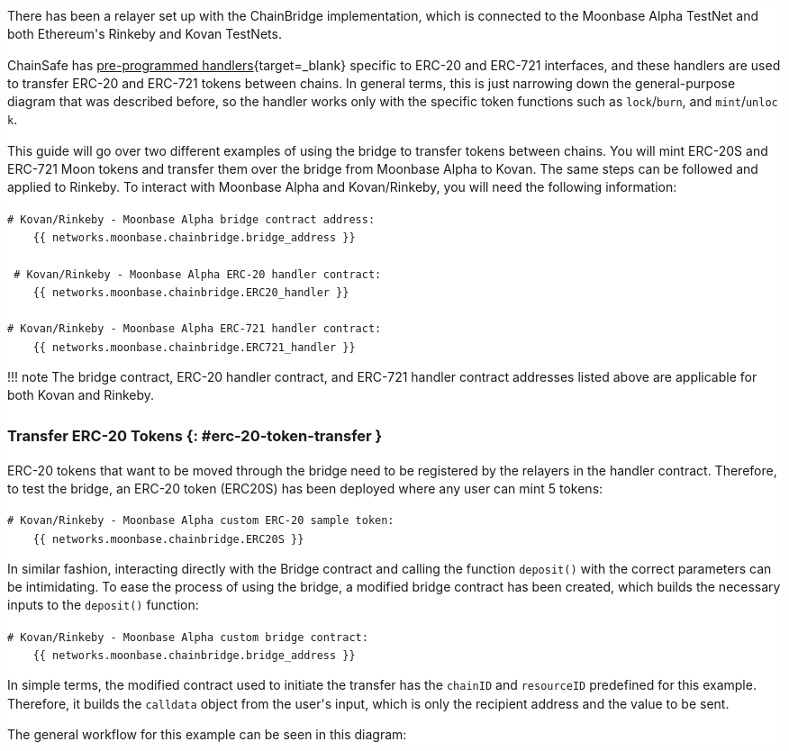 There has been a relayer set up with the ChainBridge implementation, which is connected to the Moonbase Alpha TestNet and both Ethereum's Rinkeby and Kovan TestNets.

ChainSafe has [pre-programmed handlers](https://chainbridge.chainsafe.io/chains/ethereum/#handler-contracts){target=_blank} specific to ERC-20 and ERC-721 interfaces, and these handlers are used to transfer ERC-20 and ERC-721 tokens between chains. In general terms, this is just narrowing down the general-purpose diagram that was described before, so the handler works only with the specific token functions such as `lock`/`burn`, and `mint`/`unlock`. 

This guide will go over two different examples of using the bridge to transfer tokens between chains. You will mint ERC-20S and ERC-721 Moon tokens and transfer them over the bridge from Moonbase Alpha to Kovan. The same steps can be followed and applied to Rinkeby. To interact with Moonbase Alpha and Kovan/Rinkeby, you will need the following information:

```
# Kovan/Rinkeby - Moonbase Alpha bridge contract address:
    {{ networks.moonbase.chainbridge.bridge_address }}

 # Kovan/Rinkeby - Moonbase Alpha ERC-20 handler contract:
    {{ networks.moonbase.chainbridge.ERC20_handler }}
   
# Kovan/Rinkeby - Moonbase Alpha ERC-721 handler contract:
    {{ networks.moonbase.chainbridge.ERC721_handler }}
```

!!! note
    The bridge contract, ERC-20 handler contract, and ERC-721 handler contract addresses listed above are applicable for both Kovan and Rinkeby.

### Transfer ERC-20 Tokens {: #erc-20-token-transfer } 

ERC-20 tokens that want to be moved through the bridge need to be registered by the relayers in the handler contract. Therefore, to test the bridge, an ERC-20 token (ERC20S) has been deployed where any user can mint 5 tokens:

```
# Kovan/Rinkeby - Moonbase Alpha custom ERC-20 sample token:
    {{ networks.moonbase.chainbridge.ERC20S }}
```

In similar fashion, interacting directly with the Bridge contract and calling the function `deposit()` with the correct parameters can be intimidating. To ease the process of using the bridge, a modified bridge contract has been created, which builds the necessary inputs to the `deposit()` function:

```
# Kovan/Rinkeby - Moonbase Alpha custom bridge contract:
    {{ networks.moonbase.chainbridge.bridge_address }}
```


In simple terms, the modified contract used to initiate the transfer has the `chainID` and `resourceID` predefined for this example. Therefore, it builds the `calldata` object from the user's input, which is only the recipient address and the value to be sent.

The general workflow for this example can be seen in this diagram:
